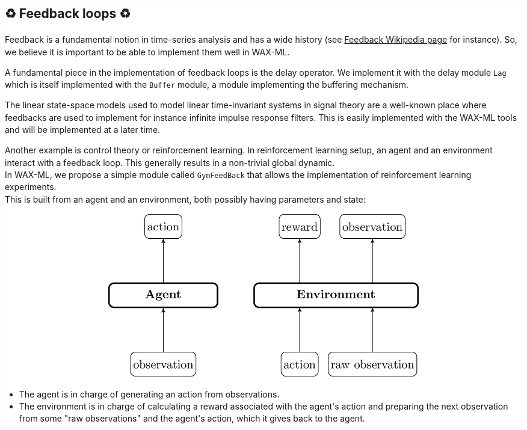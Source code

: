 ## ♻ Feedback loops ♻

Feedback is a fundamental notion in time-series analysis and has a wide history
(see [Feedback Wikipedia page](https://en.wikipedia.org/wiki/Feedback)  for instance).
So, we believe it is important to be able to implement them well in WAX-ML.


A fundamental piece in the implementation of feedback loops is the delay operator. We implement it
with the delay module `Lag` which is itself implemented with the `Buffer` module, a module
implementing the buffering mechanism.

The linear state-space models used to model linear time-invariant systems in signal theory are a
well-known place where feedbacks are used to implement for instance infinite impulse response
filters.  This is easily implemented with the WAX-ML tools and will be implemented at
a later time.


Another example is control theory or reinforcement learning. 
In reinforcement learning setup, an agent and an environment interact with a feedback loop. 
This generally results in a non-trivial global dynamic.  
In WAX-ML, we propose a simple module called
`GymFeedBack` that allows the implementation of reinforcement learning experiments.  
This is built from an agent and an environment, both possibly having parameters and state: 

<div align="center">
<img src="docs/tikz/agent_env.png" alt="logo" width="60%"></img>
</div>

- The agent is in charge of generating an action from observations.
- The environment is in charge of calculating a reward associated with the agent's action and preparing
  the next observation from some "raw observations" and the agent's action, which it gives back to the
  agent.
  